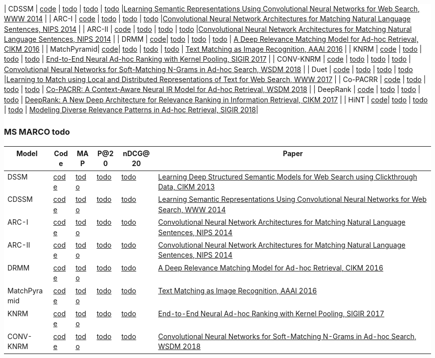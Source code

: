 | CDSSM  | [code](https://github.com/NTMC-Community/MatchZoo/blob/master/matchzoo/models/cdssm.py) | [todo](todo)  | [todo](todo) | [todo](todo)  |[Learning Semantic Representations Using Convolutional Neural Networks for Web Search, WWW 2014](https://www.microsoft.com/en-us/research/wp-content/uploads/2016/02/www2014_cdssm_p07.pdf)  |
| ARC-I  | [code](https://github.com/NTMC-Community/MatchZoo/blob/master/matchzoo/models/arci.py) | [todo](todo)  | [todo](todo) | [todo](todo)  |[Convolutional Neural Network Architectures for Matching Natural Language Sentences, NIPS 2014](https://papers.nips.cc/paper/5550-convolutional-neural-network-architectures-for-matching-natural-language-sentences.pdf)  |
| ARC-II  | [code](https://github.com/NTMC-Community/MatchZoo/blob/master/matchzoo/models/arci.py) | [todo](todo)  | [todo](todo) | [todo](todo)  |[Convolutional Neural Network Architectures for Matching Natural Language Sentences, NIPS 2014](https://papers.nips.cc/paper/5550-convolutional-neural-network-architectures-for-matching-natural-language-sentences.pdf)  |
|  DRMM  | [code](https://github.com/NTMC-Community/MatchZoo/blob/master/matchzoo/models/drmm.py)| [todo](todo)  | [todo](todo) | [todo](todo)  | [A Deep Relevance Matching Model for Ad-hoc Retrieval, CIKM 2016](http://www.bigdatalab.ac.cn/~gjf/papers/2016/CIKM2016a_guo.pdf) |
| MatchPyramid| [code](https://github.com/NTMC-Community/MatchZoo/blob/master/matchzoo/models/match_pyramid.py)| [todo](todo)  | [todo](todo) | [todo](todo)  | [Text Matching as Image Recognition, AAAI 2016](https://arxiv.org/pdf/1602.06359.pdf) |
|  KNRM  | [code](https://github.com/NTMC-Community/MatchZoo/blob/master/matchzoo/models/knrm.py) | [todo](todo)  | [todo](todo) | [todo](todo)  | [End-to-End Neural Ad-hoc Ranking with Kernel Pooling, SIGIR 2017](https://arxiv.org/pdf/1706.06613.pdf) |
|  CONV-KNRM  | [code](https://github.com/NTMC-Community/MatchZoo/blob/master/matchzoo/models/conv_knrm.py)  | [todo](todo)  | [todo](todo) | [todo](todo)  | [Convolutional Neural Networks for Soft-Matching N-Grams in Ad-hoc Search, WSDM 2018](http://www.cs.cmu.edu/~zhuyund/papers/WSDM_2018_Dai.pdf) |
|  Duet  | [code](https://github.com/NTMC-Community/MatchZoo/blob/master/matchzoo/models/duet.py) | [todo](todo)  | [todo](todo) | [todo](todo)  |[Learning to Match using Local and Distributed Representations of Text for Web Search, WWW 2017](https://www.microsoft.com/en-us/research/wp-content/uploads/2016/10/wwwfp0192-mitra.pdf) |
|  Co-PACRR  | [code](https://github.com/NTMC-Community/awesome-neural-models-for-semantic-match/blob/master) | [todo](todo)  | [todo](todo) | [todo](todo)  | [Co-PACRR: A Context-Aware Neural IR Model for Ad-hoc Retrieval, WSDM 2018](https://arxiv.org/pdf/1706.10192.pdf) |
|  DeepRank  | [code](https://github.com/NTMC-Community/awesome-neural-models-for-semantic-match/blob/master) | [todo](todo)  | [todo](todo) | [todo](todo)  | [DeepRank: A New Deep Architecture for Relevance Ranking in Information Retrieval, CIKM 2017](https://arxiv.org/pdf/1710.05649.pdf) |
|  HiNT  | [code](https://github.com/NTMC-Community/awesome-neural-models-for-semantic-match/blob/master)| [todo](todo)  | [todo](todo) | [todo](todo)  |  [Modeling Diverse Relevance Patterns in Ad-hoc Retrieval, SIGIR 2018](https://arxiv.org/pdf/1805.05737.pdf)|


### MS MARCO todo
|  Model   | Code  | MAP | P@20 | nDCG@20| Paper | 
|  ----  | ----  |----  | ----  | ----  | ----  |
|  DSSM  | [code](https://github.com/NTMC-Community/MatchZoo/blob/master/matchzoo/models/dssm.py)  | [todo](todo)  | [todo](todo) | [todo](todo)  | [Learning Deep Structured Semantic Models for Web Search using Clickthrough Data, CIKM 2013](https://www.microsoft.com/en-us/research/wp-content/uploads/2016/02/cikm2013_DSSM_fullversion.pdf)|
| CDSSM  | [code](https://github.com/NTMC-Community/MatchZoo/blob/master/matchzoo/models/cdssm.py) | [todo](todo)  | [todo](todo) | [todo](todo)  |[Learning Semantic Representations Using Convolutional Neural Networks for Web Search, WWW 2014](https://www.microsoft.com/en-us/research/wp-content/uploads/2016/02/www2014_cdssm_p07.pdf)  |
| ARC-I  | [code](https://github.com/NTMC-Community/MatchZoo/blob/master/matchzoo/models/arci.py) | [todo](todo)  | [todo](todo) | [todo](todo)  |[Convolutional Neural Network Architectures for Matching Natural Language Sentences, NIPS 2014](https://papers.nips.cc/paper/5550-convolutional-neural-network-architectures-for-matching-natural-language-sentences.pdf)  |
| ARC-II  | [code](https://github.com/NTMC-Community/MatchZoo/blob/master/matchzoo/models/arci.py) | [todo](todo)  | [todo](todo) | [todo](todo)  |[Convolutional Neural Network Architectures for Matching Natural Language Sentences, NIPS 2014](https://papers.nips.cc/paper/5550-convolutional-neural-network-architectures-for-matching-natural-language-sentences.pdf)  |
|  DRMM  | [code](https://github.com/NTMC-Community/MatchZoo/blob/master/matchzoo/models/drmm.py)| [todo](todo)  | [todo](todo) | [todo](todo)  | [A Deep Relevance Matching Model for Ad-hoc Retrieval, CIKM 2016](http://www.bigdatalab.ac.cn/~gjf/papers/2016/CIKM2016a_guo.pdf) |
| MatchPyramid| [code](https://github.com/NTMC-Community/MatchZoo/blob/master/matchzoo/models/match_pyramid.py)| [todo](todo)  | [todo](todo) | [todo](todo)  | [Text Matching as Image Recognition, AAAI 2016](https://arxiv.org/pdf/1602.06359.pdf) |
|  KNRM  | [code](https://github.com/NTMC-Community/MatchZoo/blob/master/matchzoo/models/knrm.py) | [todo](todo)  | [todo](todo) | [todo](todo)  | [End-to-End Neural Ad-hoc Ranking with Kernel Pooling, SIGIR 2017](https://arxiv.org/pdf/1706.06613.pdf) |
|  CONV-KNRM  | [code](https://github.com/NTMC-Community/MatchZoo/blob/master/matchzoo/models/conv_knrm.py)  | [todo](todo)  | [todo](todo) | [todo](todo)  | [Convolutional Neural Networks for Soft-Matching N-Grams in Ad-hoc Search, WSDM 2018](http://www.cs.cmu.edu/~zhuyund/papers/WSDM_2018_Dai.pdf) |